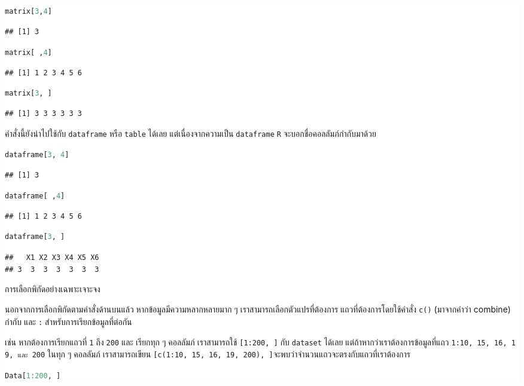 ``` r
matrix[3,4]
```

    ## [1] 3

``` r
matrix[ ,4]
```

    ## [1] 1 2 3 4 5 6

``` r
matrix[3, ]
```

    ## [1] 3 3 3 3 3 3

คำสั่งนี้ยังนำไปใช้กับ `dataframe` หรือ `table` ได้เลย
แต่เนื่องจากความเป็น `dataframe` `R` จะบอกชื่อคอลลัมภ์กำกับมาด้วย

``` r
dataframe[3, 4]
```

    ## [1] 3

``` r
dataframe[ ,4]
```

    ## [1] 1 2 3 4 5 6

``` r
dataframe[3, ]
```

    ##   X1 X2 X3 X4 X5 X6
    ## 3  3  3  3  3  3  3

การเลือกพิกัดอย่างเฉพาะเจาะจง

นอกจากการเลือกพิกัดตามคำสั่งด้านบนแล้ว หากข้อมูลมีความหลากหลายมาก ๆ
เราสามารถเลือกตัวแปรที่ต้องการ แถวที่ต้องการโดยใช้คำสั่ง `c()`
(มาจากคำว่า combine) กำกับ และ `:` สำหรับการเรียกข้อมูลที่ต่อกัน

เช่น หากต้องการเรียกแถวที่ `1` ถึง `200` และ เรียกทุก ๆ คอลลัมภ์
เราสามารถใช้ `[1:200, ]` กับ `dataset` ได้เลย
แต่ถ้าหากว่าเราต้องการข้อมูลที่แถว `1:10, 15, 16, 19, และ 200` ในทุก ๆ
คอลลัมภ์ เราสามารถเขียน
`[c(1:10, 15, 16, 19, 200), ]`จะพบว่าจำนวนแถวจะตรงกับแถวที่เราต้องการ

``` r
Data[1:200, ]
```
